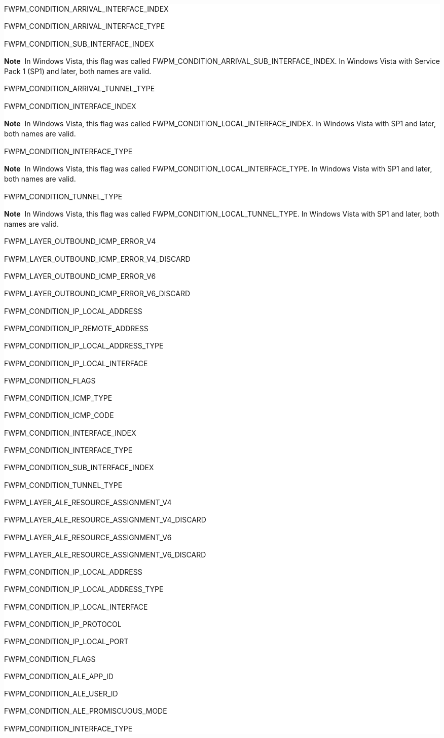 <p>FWPM_CONDITION_ARRIVAL_INTERFACE_INDEX</p>
<p>FWPM_CONDITION_ARRIVAL_INTERFACE_TYPE</p>
<p>FWPM_CONDITION_SUB_INTERFACE_INDEX
       <p><b>Note</b>  In 
        Windows Vista, this flag was called FWPM_CONDITION_ARRIVAL_SUB_INTERFACE_INDEX. In Windows Vista with Service Pack 1 (SP1) and later, both names are valid.</p>
</p>
<p>FWPM_CONDITION_ARRIVAL_TUNNEL_TYPE</p>
<p>FWPM_CONDITION_INTERFACE_INDEX
       <p><b>Note</b>  In 
        Windows Vista, this flag was called FWPM_CONDITION_LOCAL_INTERFACE_INDEX. In Windows Vista with SP1 and later, both names are valid.</p>
</p>
<p>FWPM_CONDITION_INTERFACE_TYPE
       <p><b>Note</b>  In 
        Windows Vista, this flag was called FWPM_CONDITION_LOCAL_INTERFACE_TYPE. In Windows Vista with SP1 and later, both names are valid.</p>
</p>
<p>FWPM_CONDITION_TUNNEL_TYPE
       <p><b>Note</b>  In 
        Windows Vista, this flag was called FWPM_CONDITION_LOCAL_TUNNEL_TYPE. In Windows Vista with SP1 and later, both names are valid.</p>
</p>
</td>
</tr>
<tr>
<td>
<p>FWPM_LAYER_OUTBOUND_ICMP_ERROR_V4</p>
<p>FWPM_LAYER_OUTBOUND_ICMP_ERROR_V4_DISCARD</p>
<p>FWPM_LAYER_OUTBOUND_ICMP_ERROR_V6</p>
<p>FWPM_LAYER_OUTBOUND_ICMP_ERROR_V6_DISCARD</p>
</td>
<td>
<p>FWPM_CONDITION_IP_LOCAL_ADDRESS</p>
<p>FWPM_CONDITION_IP_REMOTE_ADDRESS</p>
<p>FWPM_CONDITION_IP_LOCAL_ADDRESS_TYPE</p>
<p>FWPM_CONDITION_IP_LOCAL_INTERFACE</p>
<p>FWPM_CONDITION_FLAGS</p>
<p>FWPM_CONDITION_ICMP_TYPE</p>
<p>FWPM_CONDITION_ICMP_CODE</p>
<p>FWPM_CONDITION_INTERFACE_INDEX</p>
<p>FWPM_CONDITION_INTERFACE_TYPE</p>
<p>FWPM_CONDITION_SUB_INTERFACE_INDEX</p>
<p>FWPM_CONDITION_TUNNEL_TYPE</p>
</td>
</tr>
<tr>
<td>
<p>FWPM_LAYER_ALE_RESOURCE_ASSIGNMENT_V4</p>
<p>FWPM_LAYER_ALE_RESOURCE_ASSIGNMENT_V4_DISCARD</p>
<p>FWPM_LAYER_ALE_RESOURCE_ASSIGNMENT_V6</p>
<p>FWPM_LAYER_ALE_RESOURCE_ASSIGNMENT_V6_DISCARD</p>
</td>
<td>
<p>FWPM_CONDITION_IP_LOCAL_ADDRESS</p>
<p>FWPM_CONDITION_IP_LOCAL_ADDRESS_TYPE</p>
<p>FWPM_CONDITION_IP_LOCAL_INTERFACE</p>
<p>FWPM_CONDITION_IP_PROTOCOL</p>
<p>FWPM_CONDITION_IP_LOCAL_PORT</p>
<p>FWPM_CONDITION_FLAGS</p>
<p>FWPM_CONDITION_ALE_APP_ID</p>
<p>FWPM_CONDITION_ALE_USER_ID</p>
<p>FWPM_CONDITION_ALE_PROMISCUOUS_MODE</p>
<p>FWPM_CONDITION_INTERFACE_TYPE</p>
